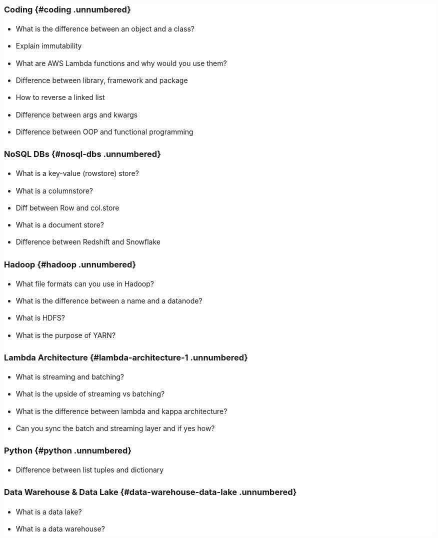 ### Coding {#coding .unnumbered}

-   What is the difference between an object and a class?

-   Explain immutability

-   What are AWS Lambda functions and why would you use them?

-   Difference between library, framework and package

-   How to reverse a linked list

-   Difference between args and kwargs

-   Difference between OOP and functional programming

### NoSQL DBs {#nosql-dbs .unnumbered}

-   What is a key-value (rowstore) store?

-   What is a columnstore?

-   Diff between Row and col.store

-   What is a document store?

-   Difference between Redshift and Snowflake

### Hadoop {#hadoop .unnumbered}

-   What file formats can you use in Hadoop?

-   What is the difference between a name and a datanode?

-   What is HDFS?

-   What is the purpose of YARN?

### Lambda Architecture {#lambda-architecture-1 .unnumbered}

-   What is streaming and batching?

-   What is the upside of streaming vs batching?

-   What is the difference between lambda and kappa architecture?

-   Can you sync the batch and streaming layer and if yes how?

### Python {#python .unnumbered}

-   Difference between list tuples and dictionary

### Data Warehouse & Data Lake {#data-warehouse-data-lake .unnumbered}

-   What is a data lake?

-   What is a data warehouse?
